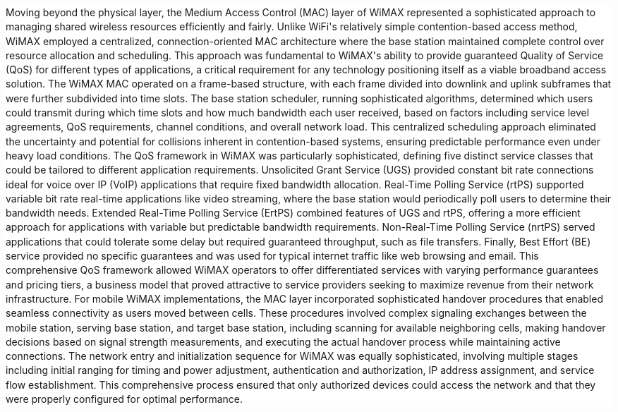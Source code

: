 Moving beyond the physical layer, the Medium Access Control (MAC) layer of WiMAX represented a sophisticated approach to managing shared wireless resources efficiently and fairly. Unlike WiFi's relatively simple contention-based access method, WiMAX employed a centralized, connection-oriented MAC architecture where the base station maintained complete control over resource allocation and scheduling. This approach was fundamental to WiMAX's ability to provide guaranteed Quality of Service (QoS) for different types of applications, a critical requirement for any technology positioning itself as a viable broadband access solution. The WiMAX MAC operated on a frame-based structure, with each frame divided into downlink and uplink subframes that were further subdivided into time slots. The base station scheduler, running sophisticated algorithms, determined which users could transmit during which time slots and how much bandwidth each user received, based on factors including service level agreements, QoS requirements, channel conditions, and overall network load. This centralized scheduling approach eliminated the uncertainty and potential for collisions inherent in contention-based systems, ensuring predictable performance even under heavy load conditions. The QoS framework in WiMAX was particularly sophisticated, defining five distinct service classes that could be tailored to different application requirements. Unsolicited Grant Service (UGS) provided constant bit rate connections ideal for voice over IP (VoIP) applications that require fixed bandwidth allocation. Real-Time Polling Service (rtPS) supported variable bit rate real-time applications like video streaming, where the base station would periodically poll users to determine their bandwidth needs. Extended Real-Time Polling Service (ErtPS) combined features of UGS and rtPS, offering a more efficient approach for applications with variable but predictable bandwidth requirements. Non-Real-Time Polling Service (nrtPS) served applications that could tolerate some delay but required guaranteed throughput, such as file transfers. Finally, Best Effort (BE) service provided no specific guarantees and was used for typical internet traffic like web browsing and email. This comprehensive QoS framework allowed WiMAX operators to offer differentiated services with varying performance guarantees and pricing tiers, a business model that proved attractive to service providers seeking to maximize revenue from their network infrastructure. For mobile WiMAX implementations, the MAC layer incorporated sophisticated handover procedures that enabled seamless connectivity as users moved between cells. These procedures involved complex signaling exchanges between the mobile station, serving base station, and target base station, including scanning for available neighboring cells, making handover decisions based on signal strength measurements, and executing the actual handover process while maintaining active connections. The network entry and initialization sequence for WiMAX was equally sophisticated, involving multiple stages including initial ranging for timing and power adjustment, authentication and authorization, IP address assignment, and service flow establishment. This comprehensive process ensured that only authorized devices could access the network and that they were properly configured for optimal performance.
